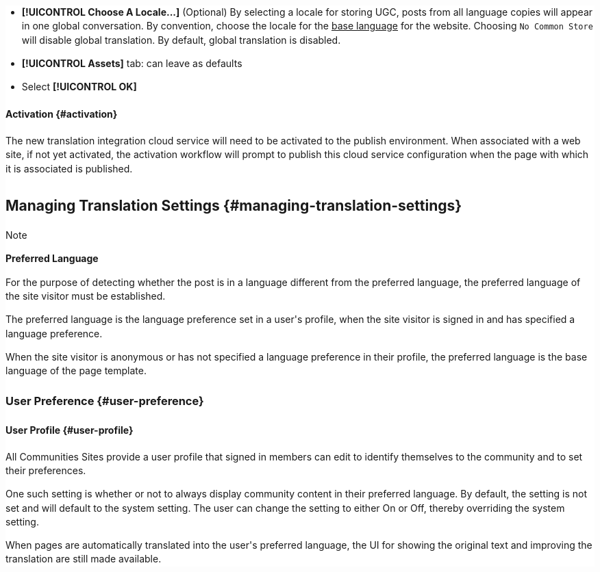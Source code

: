   * **[!UICONTROL Choose A Locale...]**
    (Optional) By selecting a locale for storing UGC, posts from all language copies will appear in one global conversation. By convention, choose the locale for the [base language](sites-console.md#translation) for the website. Choosing `No Common Store` will disable global translation. By default, global translation is disabled.

* **[!UICONTROL Assets]** tab: can leave as defaults
* Select **[!UICONTROL OK]**

#### Activation {#activation}

The new translation integration cloud service will need to be activated to the publish environment. When associated with a web site, if not yet activated, the activation workflow will prompt to publish this cloud service configuration when the page with which it is associated is published.

## Managing Translation Settings {#managing-translation-settings}

>[!NOTE]
>
>**Preferred Language**
>
>For the purpose of detecting whether the post is in a language different from the preferred language, the preferred language of the site visitor must be established.
>
>The preferred language is the language preference set in a user's profile, when the site visitor is signed in and has specified a language preference.
>
>When the site visitor is anonymous or has not specified a language preference in their profile, the preferred language is the base language of the page template.

### User Preference {#user-preference}

#### User Profile {#user-profile}

All Communities Sites provide a user profile that signed in members can edit to identify themselves to the community and to set their preferences.

One such setting is whether or not to always display community content in their preferred language. By default, the setting is not set and will default to the system setting. The user can change the setting to either On or Off, thereby overriding the system setting.

When pages are automatically translated into the user's preferred language, the UI for showing the original text and improving the translation are still made available.
